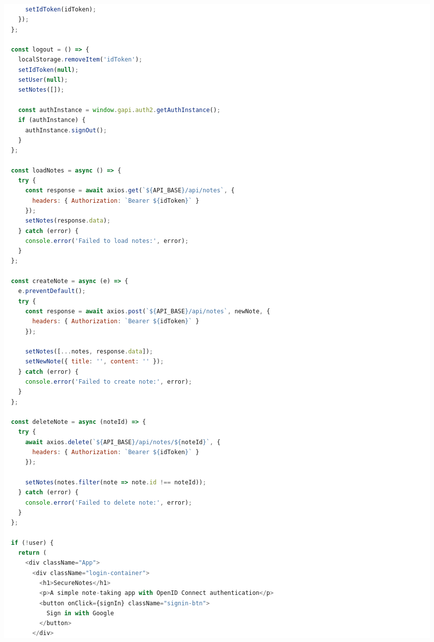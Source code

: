```javascript
      setIdToken(idToken);
    });
  };

  const logout = () => {
    localStorage.removeItem('idToken');
    setIdToken(null);
    setUser(null);
    setNotes([]);
    
    const authInstance = window.gapi.auth2.getAuthInstance();
    if (authInstance) {
      authInstance.signOut();
    }
  };

  const loadNotes = async () => {
    try {
      const response = await axios.get(`${API_BASE}/api/notes`, {
        headers: { Authorization: `Bearer ${idToken}` }
      });
      setNotes(response.data);
    } catch (error) {
      console.error('Failed to load notes:', error);
    }
  };

  const createNote = async (e) => {
    e.preventDefault();
    try {
      const response = await axios.post(`${API_BASE}/api/notes`, newNote, {
        headers: { Authorization: `Bearer ${idToken}` }
      });
      
      setNotes([...notes, response.data]);
      setNewNote({ title: '', content: '' });
    } catch (error) {
      console.error('Failed to create note:', error);
    }
  };

  const deleteNote = async (noteId) => {
    try {
      await axios.delete(`${API_BASE}/api/notes/${noteId}`, {
        headers: { Authorization: `Bearer ${idToken}` }
      });
      
      setNotes(notes.filter(note => note.id !== noteId));
    } catch (error) {
      console.error('Failed to delete note:', error);
    }
  };

  if (!user) {
    return (
      <div className="App">
        <div className="login-container">
          <h1>SecureNotes</h1>
          <p>A simple note-taking app with OpenID Connect authentication</p>
          <button onClick={signIn} className="signin-btn">
            Sign in with Google
          </button>
        </div>
```

[^1_1]: https://openid.net/developers/how-connect-works/
[^1_2]: https://spapas.github.io/2023/11/29/openid-connect-tutorial/
[^1_3]: https://developer.okta.com/blog/2019/10/21/illustrated-guide-to-oauth-and-oidc
[^1_4]: https://supertokens.com/blog/openid-connect-vs-oauth2
[^1_5]: https://igventurelli.io/common-oauth2-misconceptions-debunking-myths-for-a-secure-implementation/
[^1_6]: https://www.ory.sh/blog/oauth2-openid-connect-do-you-need-use-cases-examples
[^1_7]: https://docs.openathens.net/providers/openid-connect-examples
[^1_8]: https://curity.io/resources/learn/dotnet-openid-connect-website/
[^1_9]: https://codeburst.io/openid-connect-client-by-example-76caf6dae55e?gi=fd219226dc1a
[^1_10]: https://hoop.dev/blog/effective-security-controls-with-openid-connect-a-guide-for-technology-managers/
[^1_11]: https://www.youtube.com/watch?v=FR0HzDWBmz0
[^1_12]: https://api-university.com/blog/three-common-misunderstandings-about-openid-connect/
[^1_13]: https://docs.mojoauth.com/secure/attack-prevention/oidc-security
[^1_14]: https://workos.com/blog/oidc-providers
[^1_15]: https://www.miniorange.com/iam/integrations/openid-sso
[^1_16]: https://supertokens.com/blog/single-sign-on-examples
[^1_17]: https://mannharleen.github.io/2020-03-11-id-access-tokens/
[^1_18]: https://connect2id.com/blog/how-to-validate-an-openid-connect-id-token
[^1_19]: https://support.optimizely.com/hc/en-us/articles/27508944549133-Troubleshoot-with-OIDC-debugger
[^1_20]: https://auth0.com/docs/authenticate/login/oidc-conformant-authentication/oidc-adoption-sso
[^1_21]: https://openid.net/specs/openid-connect-native-sso-1_0-04.html
[^1_22]: https://openid.net/specs/openid-connect-native-sso-1_0.html
[^1_23]: https://inteca.com/blog/identity-access-management/openid-connect-vs-saml/
[^1_24]: https://learn.microsoft.com/en-us/entra/identity-platform/v2-protocols-oidc
[^1_25]: https://mojoauth.com/glossary/oidc-userinfo-endpoint/
[^1_26]: https://www.gabriel.urdhr.fr/2023/02/06/oauth2-diagrams/
[^1_27]: https://mojoauth.com/glossary/oidc-discovery-endpoint/
[^1_28]: https://curity.io/resources/learn/openid-connect-logout/
[^1_29]: https://frontegg.com/guides/oidc-authentication
[^1_30]: https://www.cerberauth.com/blog/openid-connect-oauth2-prompts/
[^1_31]: https://openid.net/developers/certified-openid-connect-implementations/
[^1_32]: https://openid.net/specs/openid-connect-unmet-authentication-requirements-1_0.html
[^1_33]: https://documentation.open-xchange.com/develop/middleware/login_and_sessions/openid_connect_1.0_sso.html
[^1_34]: https://www.youtube.com/watch?v=t18YB3xDfXI
[^1_35]: https://blog.logto.io/exploring-oidc-configuration